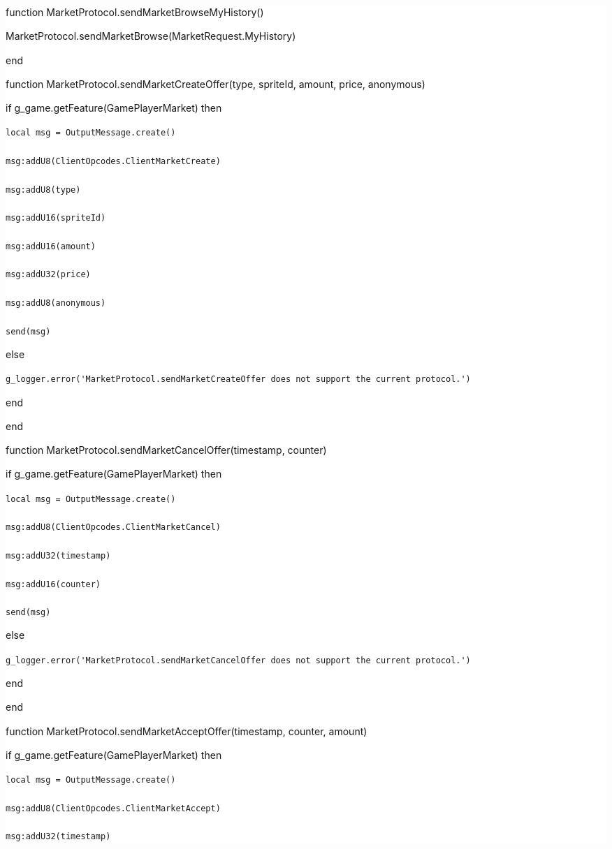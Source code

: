 function MarketProtocol.sendMarketBrowseMyHistory()

  MarketProtocol.sendMarketBrowse(MarketRequest.MyHistory)

end

function MarketProtocol.sendMarketCreateOffer(type, spriteId, amount, price, anonymous)

  if g_game.getFeature(GamePlayerMarket) then

    local msg = OutputMessage.create()

    msg:addU8(ClientOpcodes.ClientMarketCreate)

    msg:addU8(type)

    msg:addU16(spriteId)

    msg:addU16(amount)

    msg:addU32(price)

    msg:addU8(anonymous)

    send(msg)

  else

    g_logger.error('MarketProtocol.sendMarketCreateOffer does not support the current protocol.')

  end

end

function MarketProtocol.sendMarketCancelOffer(timestamp, counter)

  if g_game.getFeature(GamePlayerMarket) then

    local msg = OutputMessage.create()

    msg:addU8(ClientOpcodes.ClientMarketCancel)

    msg:addU32(timestamp)

    msg:addU16(counter)

    send(msg)

  else

    g_logger.error('MarketProtocol.sendMarketCancelOffer does not support the current protocol.')

  end

end

function MarketProtocol.sendMarketAcceptOffer(timestamp, counter, amount)

  if g_game.getFeature(GamePlayerMarket) then

    local msg = OutputMessage.create()

    msg:addU8(ClientOpcodes.ClientMarketAccept)

    msg:addU32(timestamp)
